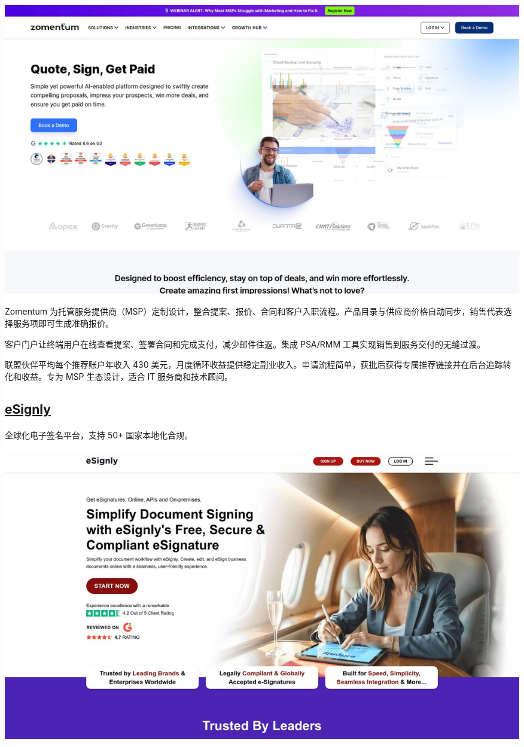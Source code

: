 ![Zomentum Screenshot](image/zomentum.webp)


Zomentum 为托管服务提供商（MSP）定制设计，整合提案、报价、合同和客户入职流程。产品目录与供应商价格自动同步，销售代表选择服务项即可生成准确报价。

客户门户让终端用户在线查看提案、签署合同和完成支付，减少邮件往返。集成 PSA/RMM 工具实现销售到服务交付的无缝过渡。

联盟伙伴平均每个推荐账户年收入 430 美元，月度循环收益提供稳定副业收入。申请流程简单，获批后获得专属推荐链接并在后台追踪转化和收益。专为 MSP 生态设计，适合 IT 服务商和技术顾问。

## **[eSignly](https://www.esignly.com)**

全球化电子签名平台，支持 50+ 国家本地化合规。

![eSignly Screenshot](image/esignly.webp)
